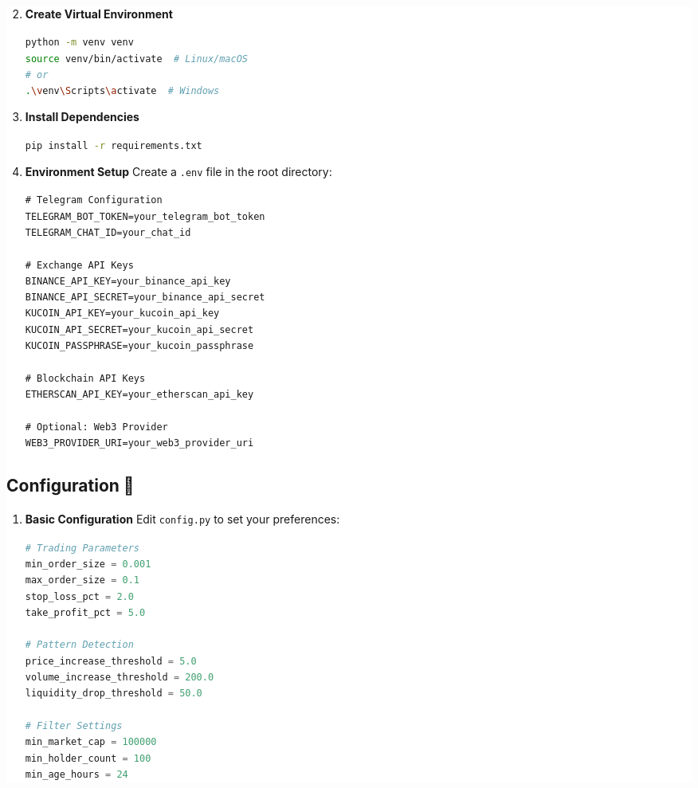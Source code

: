 2. **Create Virtual Environment**
   ```bash
   python -m venv venv
   source venv/bin/activate  # Linux/macOS
   # or
   .\venv\Scripts\activate  # Windows
   ```

3. **Install Dependencies**
   ```bash
   pip install -r requirements.txt
   ```

4. **Environment Setup**
   Create a `.env` file in the root directory:
   ```env
   # Telegram Configuration
   TELEGRAM_BOT_TOKEN=your_telegram_bot_token
   TELEGRAM_CHAT_ID=your_chat_id

   # Exchange API Keys
   BINANCE_API_KEY=your_binance_api_key
   BINANCE_API_SECRET=your_binance_api_secret
   KUCOIN_API_KEY=your_kucoin_api_key
   KUCOIN_API_SECRET=your_kucoin_api_secret
   KUCOIN_PASSPHRASE=your_kucoin_passphrase

   # Blockchain API Keys
   ETHERSCAN_API_KEY=your_etherscan_api_key

   # Optional: Web3 Provider
   WEB3_PROVIDER_URI=your_web3_provider_uri
   ```

## Configuration 🔧

1. **Basic Configuration**
   Edit `config.py` to set your preferences:
   ```python
   # Trading Parameters
   min_order_size = 0.001
   max_order_size = 0.1
   stop_loss_pct = 2.0
   take_profit_pct = 5.0

   # Pattern Detection
   price_increase_threshold = 5.0
   volume_increase_threshold = 200.0
   liquidity_drop_threshold = 50.0

   # Filter Settings
   min_market_cap = 100000
   min_holder_count = 100
   min_age_hours = 24
   ```
